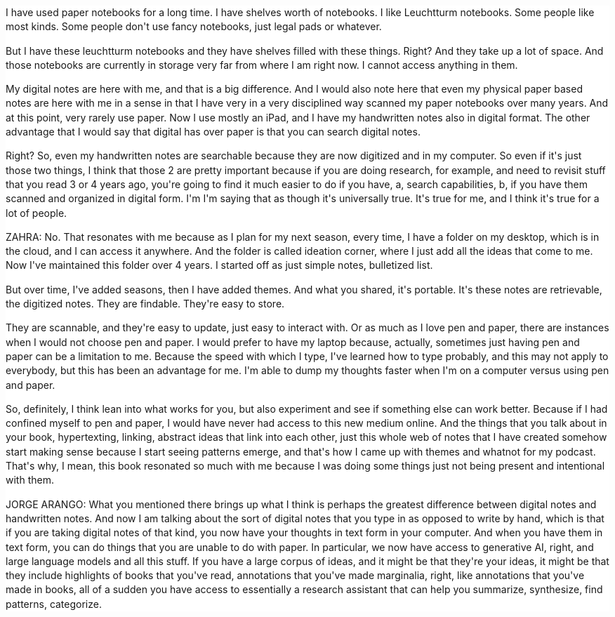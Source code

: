 I have used paper notebooks for a long time. I have shelves worth of notebooks. I like Leuchtturm notebooks. Some people like most kinds. Some people don't use fancy notebooks, just legal pads or whatever.

But I have these leuchtturm notebooks and they have shelves filled with these things. Right? And they take up a lot of space. And those notebooks are currently in storage very far from where I am right now. I cannot access anything in them.

My digital notes are here with me, and that is a big difference. And I would also note here that even my physical paper based notes are here with me in a sense in that I have very in a very disciplined way scanned my paper notebooks over many years. And at this point, very rarely use paper. Now I use mostly an iPad, and I have my handwritten notes also in digital format. The other advantage that I would say that digital has over paper is that you can search digital notes.

Right? So, even my handwritten notes are searchable because they are now digitized and in my computer. So even if it's just those two things, I think that those 2 are pretty important because if you are doing research, for example, and need to revisit stuff that you read 3 or 4 years ago, you're going to find it much easier to do if you have, a, search capabilities, b, if you have them scanned and organized in digital form. I'm I'm saying that as though it's universally true. It's true for me, and I think it's true for a lot of people.

ZAHRA: No. That resonates with me because as I plan for my next season, every time, I have a folder on my desktop, which is in the cloud, and I can access it anywhere. And the folder is called ideation corner, where I just add all the ideas that come to me. Now I've maintained this folder over 4 years. I started off as just simple notes, bulletized list.

But over time, I've added seasons, then I have added themes. And what you shared, it's portable. It's these notes are retrievable, the digitized notes. They are findable. They're easy to store.

They are scannable, and they're easy to update, just easy to interact with. Or as much as I love pen and paper, there are instances when I would not choose pen and paper. I would prefer to have my laptop because, actually, sometimes just having pen and paper can be a limitation to me. Because the speed with which I type, I've learned how to type probably, and this may not apply to everybody, but this has been an advantage for me. I'm able to dump my thoughts faster when I'm on a computer versus using pen and paper.

So, definitely, I think lean into what works for you, but also experiment and see if something else can work better. Because if I had confined myself to pen and paper, I would have never had access to this new medium online. And the things that you talk about in your book, hypertexting, linking, abstract ideas that link into each other, just this whole web of notes that I have created somehow start making sense because I start seeing patterns emerge, and that's how I came up with themes and whatnot for my podcast. That's why, I mean, this book resonated so much with me because I was doing some things just not being present and intentional with them.

JORGE ARANGO: What you mentioned there brings up what I think is perhaps the greatest difference between digital notes and handwritten notes. And now I am talking about the sort of digital notes that you type in as opposed to write by hand, which is that if you are taking digital notes of that kind, you now have your thoughts in text form in your computer. And when you have them in text form, you can do things that you are unable to do with paper. In particular, we now have access to generative AI, right, and large language models and all this stuff. If you have a large corpus of ideas, and it might be that they're your ideas, it might be that they include highlights of books that you've read, annotations that you've made marginalia, right, like annotations that you've made in books, all of a sudden you have access to essentially a research assistant that can help you summarize, synthesize, find patterns, categorize.
